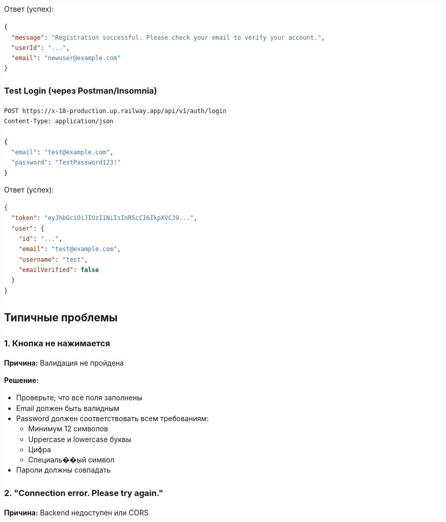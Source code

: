 Ответ (успех):
```json
{
  "message": "Registration successful. Please check your email to verify your account.",
  "userId": "...",
  "email": "newuser@example.com"
}
```

### Test Login (через Postman/Insomnia)
```bash
POST https://x-18-production.up.railway.app/api/v1/auth/login
Content-Type: application/json

{
  "email": "test@example.com",
  "password": "TestPassword123!"
}
```

Ответ (успех):
```json
{
  "token": "eyJhbGciOiJIUzI1NiIsInR5cCI6IkpXVCJ9...",
  "user": {
    "id": "...",
    "email": "test@example.com",
    "username": "test",
    "emailVerified": false
  }
}
```

## Типичные проблемы

### 1. Кнопка не нажимается

**Причина:** Валидация не пройдена

**Решение:**
- Проверьте, что все поля заполнены
- Email должен быть валидным
- Password должен соответствовать всем требованиям:
  - Минимум 12 символов
  - Uppercase и lowercase буквы
  - Цифра
  - Специаль��ый символ
- Пароли должны совпадать

### 2. "Connection error. Please try again."

**Причина:** Backend недоступен или CORS
